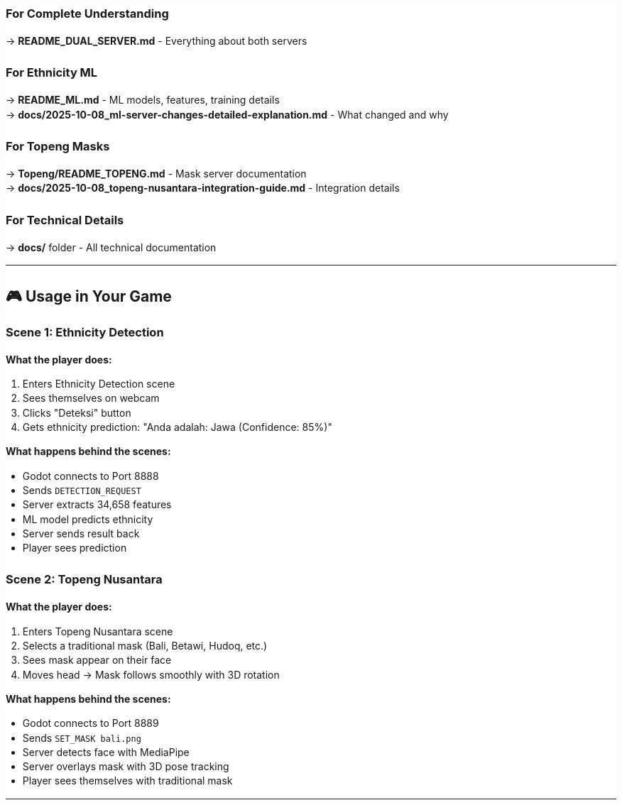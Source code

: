 ### For Complete Understanding
→ **README_DUAL_SERVER.md** - Everything about both servers

### For Ethnicity ML
→ **README_ML.md** - ML models, features, training details  
→ **docs/2025-10-08_ml-server-changes-detailed-explanation.md** - What changed and why

### For Topeng Masks
→ **Topeng/README_TOPENG.md** - Mask server documentation  
→ **docs/2025-10-08_topeng-nusantara-integration-guide.md** - Integration details

### For Technical Details
→ **docs/** folder - All technical documentation

---

## 🎮 Usage in Your Game

### Scene 1: Ethnicity Detection

**What the player does:**
1. Enters Ethnicity Detection scene
2. Sees themselves on webcam
3. Clicks "Deteksi" button
4. Gets ethnicity prediction: "Anda adalah: Jawa (Confidence: 85%)"

**What happens behind the scenes:**
- Godot connects to Port 8888
- Sends `DETECTION_REQUEST`
- Server extracts 34,658 features
- ML model predicts ethnicity
- Server sends result back
- Player sees prediction

### Scene 2: Topeng Nusantara

**What the player does:**
1. Enters Topeng Nusantara scene
2. Selects a traditional mask (Bali, Betawi, Hudoq, etc.)
3. Sees mask appear on their face
4. Moves head → Mask follows smoothly with 3D rotation

**What happens behind the scenes:**
- Godot connects to Port 8889
- Sends `SET_MASK bali.png`
- Server detects face with MediaPipe
- Server overlays mask with 3D pose tracking
- Player sees themselves with traditional mask

---

